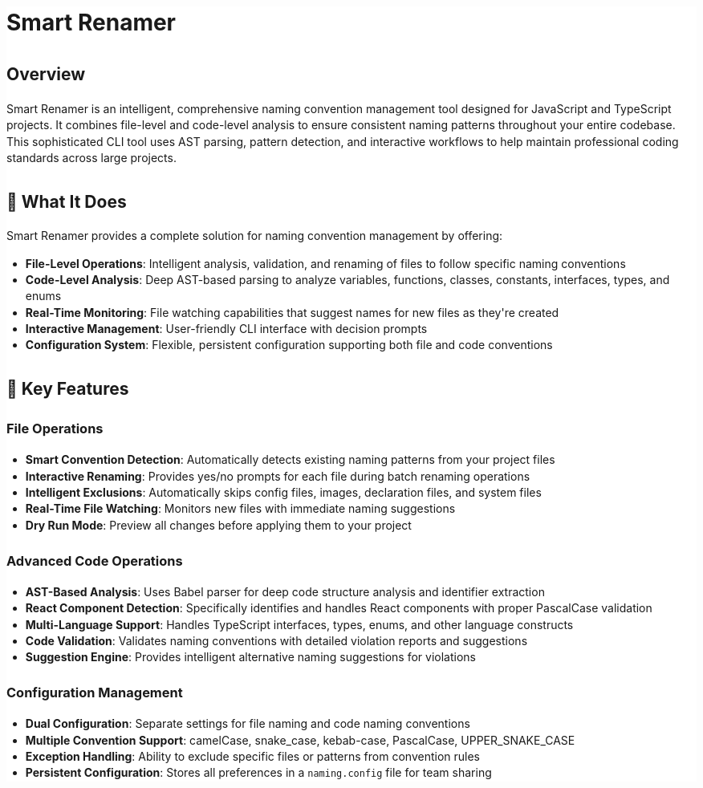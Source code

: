# Smart Renamer

## Overview

Smart Renamer is an intelligent, comprehensive naming convention management tool designed for JavaScript and TypeScript projects. It combines file-level and code-level analysis to ensure consistent naming patterns throughout your entire codebase. This sophisticated CLI tool uses AST parsing, pattern detection, and interactive workflows to help maintain professional coding standards across large projects.

## 🎯 What It Does

Smart Renamer provides a complete solution for naming convention management by offering:

- **File-Level Operations**: Intelligent analysis, validation, and renaming of files to follow specific naming conventions
- **Code-Level Analysis**: Deep AST-based parsing to analyze variables, functions, classes, constants, interfaces, types, and enums
- **Real-Time Monitoring**: File watching capabilities that suggest names for new files as they're created
- **Interactive Management**: User-friendly CLI interface with decision prompts
- **Configuration System**: Flexible, persistent configuration supporting both file and code conventions

## 🚀 Key Features

### File Operations
- **Smart Convention Detection**: Automatically detects existing naming patterns from your project files
- **Interactive Renaming**: Provides yes/no prompts for each file during batch renaming operations
- **Intelligent Exclusions**: Automatically skips config files, images, declaration files, and system files
- **Real-Time File Watching**: Monitors new files with immediate naming suggestions
- **Dry Run Mode**: Preview all changes before applying them to your project

### Advanced Code Operations
- **AST-Based Analysis**: Uses Babel parser for deep code structure analysis and identifier extraction
- **React Component Detection**: Specifically identifies and handles React components with proper PascalCase validation
- **Multi-Language Support**: Handles TypeScript interfaces, types, enums, and other language constructs
- **Code Validation**: Validates naming conventions with detailed violation reports and suggestions
- **Suggestion Engine**: Provides intelligent alternative naming suggestions for violations

### Configuration Management
- **Dual Configuration**: Separate settings for file naming and code naming conventions
- **Multiple Convention Support**: camelCase, snake_case, kebab-case, PascalCase, UPPER_SNAKE_CASE
- **Exception Handling**: Ability to exclude specific files or patterns from convention rules
- **Persistent Configuration**: Stores all preferences in a `naming.config` file for team sharing
